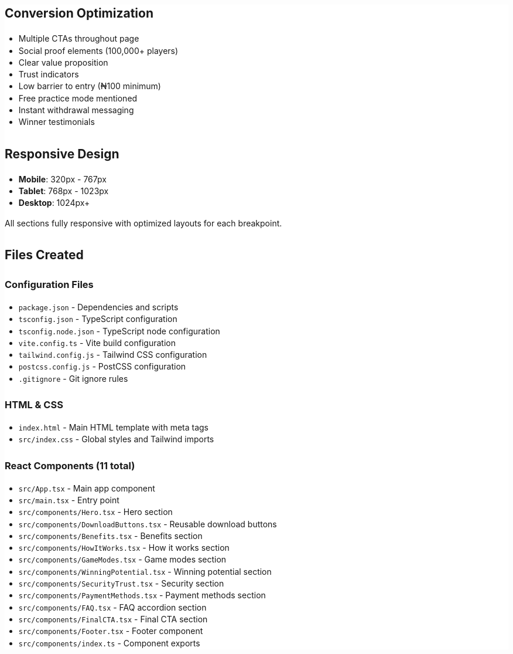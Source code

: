 ## Conversion Optimization

- Multiple CTAs throughout page
- Social proof elements (100,000+ players)
- Clear value proposition
- Trust indicators
- Low barrier to entry (₦100 minimum)
- Free practice mode mentioned
- Instant withdrawal messaging
- Winner testimonials

## Responsive Design

- **Mobile**: 320px - 767px
- **Tablet**: 768px - 1023px
- **Desktop**: 1024px+

All sections fully responsive with optimized layouts for each breakpoint.

## Files Created

### Configuration Files
- `package.json` - Dependencies and scripts
- `tsconfig.json` - TypeScript configuration
- `tsconfig.node.json` - TypeScript node configuration
- `vite.config.ts` - Vite build configuration
- `tailwind.config.js` - Tailwind CSS configuration
- `postcss.config.js` - PostCSS configuration
- `.gitignore` - Git ignore rules

### HTML & CSS
- `index.html` - Main HTML template with meta tags
- `src/index.css` - Global styles and Tailwind imports

### React Components (11 total)
- `src/App.tsx` - Main app component
- `src/main.tsx` - Entry point
- `src/components/Hero.tsx` - Hero section
- `src/components/DownloadButtons.tsx` - Reusable download buttons
- `src/components/Benefits.tsx` - Benefits section
- `src/components/HowItWorks.tsx` - How it works section
- `src/components/GameModes.tsx` - Game modes section
- `src/components/WinningPotential.tsx` - Winning potential section
- `src/components/SecurityTrust.tsx` - Security section
- `src/components/PaymentMethods.tsx` - Payment methods section
- `src/components/FAQ.tsx` - FAQ accordion section
- `src/components/FinalCTA.tsx` - Final CTA section
- `src/components/Footer.tsx` - Footer component
- `src/components/index.ts` - Component exports
